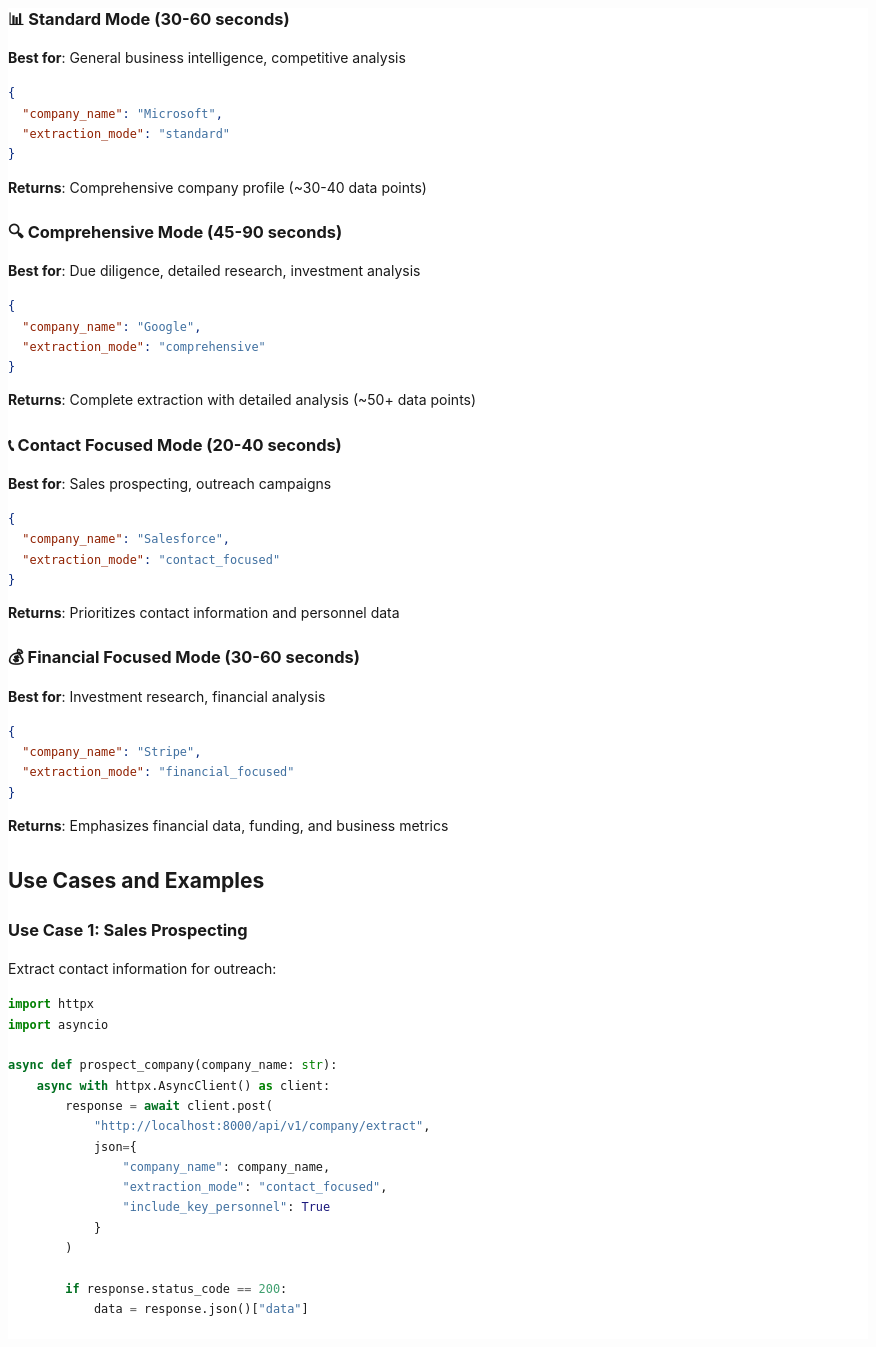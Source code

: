 ### 📊 Standard Mode (30-60 seconds)
**Best for**: General business intelligence, competitive analysis
```json
{
  "company_name": "Microsoft",
  "extraction_mode": "standard"
}
```
**Returns**: Comprehensive company profile (~30-40 data points)

### 🔍 Comprehensive Mode (45-90 seconds)
**Best for**: Due diligence, detailed research, investment analysis
```json
{
  "company_name": "Google",
  "extraction_mode": "comprehensive"
}
```
**Returns**: Complete extraction with detailed analysis (~50+ data points)

### 📞 Contact Focused Mode (20-40 seconds)
**Best for**: Sales prospecting, outreach campaigns
```json
{
  "company_name": "Salesforce",
  "extraction_mode": "contact_focused"
}
```
**Returns**: Prioritizes contact information and personnel data

### 💰 Financial Focused Mode (30-60 seconds)
**Best for**: Investment research, financial analysis
```json
{
  "company_name": "Stripe",
  "extraction_mode": "financial_focused"
}
```
**Returns**: Emphasizes financial data, funding, and business metrics

## Use Cases and Examples

### Use Case 1: Sales Prospecting

Extract contact information for outreach:

```python
import httpx
import asyncio

async def prospect_company(company_name: str):
    async with httpx.AsyncClient() as client:
        response = await client.post(
            "http://localhost:8000/api/v1/company/extract",
            json={
                "company_name": company_name,
                "extraction_mode": "contact_focused",
                "include_key_personnel": True
            }
        )
        
        if response.status_code == 200:
            data = response.json()["data"]
            
```